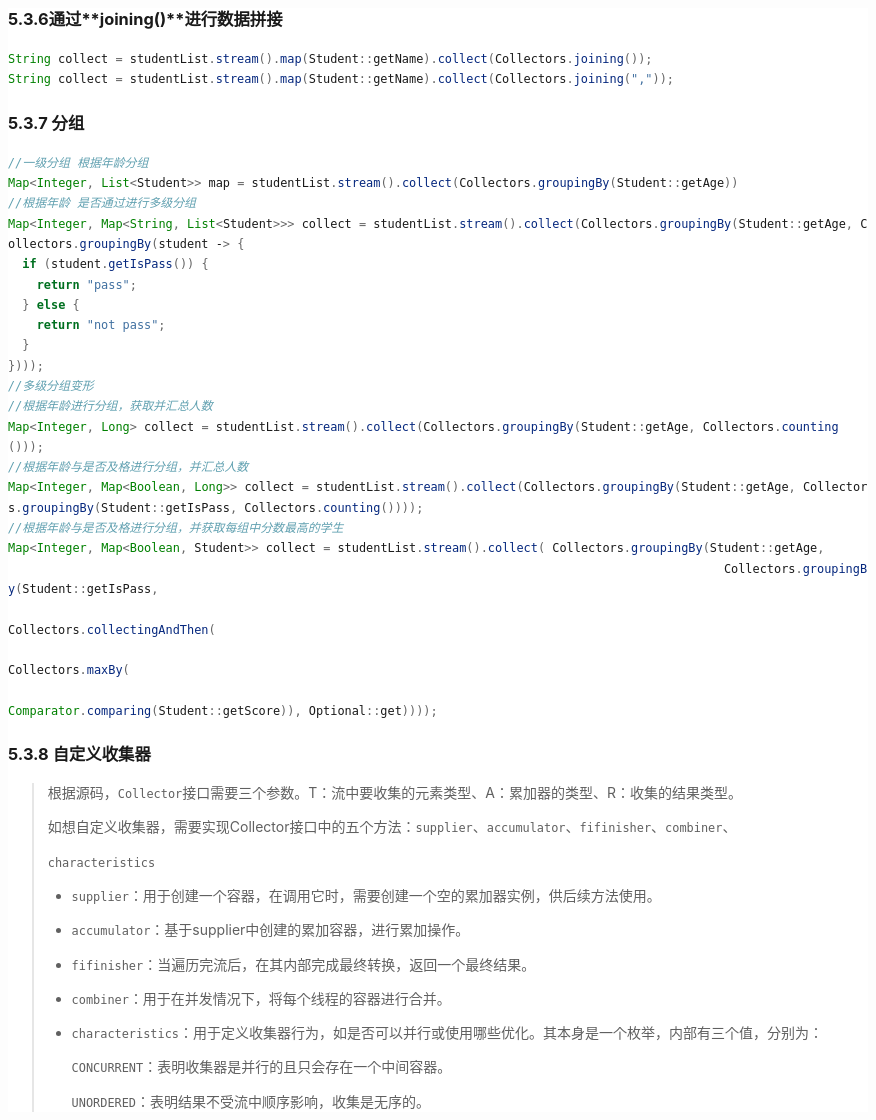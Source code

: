 ### 5.3.6通过**joining()**进行数据拼接 

```java
String collect = studentList.stream().map(Student::getName).collect(Collectors.joining());
String collect = studentList.stream().map(Student::getName).collect(Collectors.joining(","));
```

### 5.3.7 分组

```java
//一级分组 根据年龄分组
Map<Integer, List<Student>> map = studentList.stream().collect(Collectors.groupingBy(Student::getAge))
//根据年龄 是否通过进行多级分组
Map<Integer, Map<String, List<Student>>> collect = studentList.stream().collect(Collectors.groupingBy(Student::getAge, Collectors.groupingBy(student ‐> { 
  if (student.getIsPass()) { 
    return "pass"; 
  } else { 
    return "not pass"; 
  } 
})));
//多级分组变形 
//根据年龄进行分组，获取并汇总人数 
Map<Integer, Long> collect = studentList.stream().collect(Collectors.groupingBy(Student::getAge, Collectors.counting())); 
//根据年龄与是否及格进行分组，并汇总人数
Map<Integer, Map<Boolean, Long>> collect = studentList.stream().collect(Collectors.groupingBy(Student::getAge, Collectors.groupingBy(Student::getIsPass, Collectors.counting())));
//根据年龄与是否及格进行分组，并获取每组中分数最高的学生
Map<Integer, Map<Boolean, Student>> collect = studentList.stream().collect( Collectors.groupingBy(Student::getAge, 
                                                                                               		Collectors.groupingBy(Student::getIsPass, 
                                                                                                                     			Collectors.collectingAndThen( 
                                                                                                                       				Collectors.maxBy( 
                                                                                                                         						Comparator.comparing(Student::getScore)), Optional::get))));
```

### 5.3.8 自定义收集器

> 根据源码，`Collector`接口需要三个参数。T：流中要收集的元素类型、A：累加器的类型、R：收集的结果类型。 
>
> 如想自定义收集器，需要实现Collector接口中的五个方法：`supplier`、`accumulator`、`fifinisher`、`combiner`、 
>
> `characteristics` 
>
> - `supplier`：用于创建一个容器，在调用它时，需要创建一个空的累加器实例，供后续方法使用。 
>
> - `accumulator`：基于supplier中创建的累加容器，进行累加操作。 
>
> - `fifinisher`：当遍历完流后，在其内部完成最终转换，返回一个最终结果。 
>
> - `combiner`：用于在并发情况下，将每个线程的容器进行合并。 
>
> - `characteristics`：用于定义收集器行为，如是否可以并行或使用哪些优化。其本身是一个枚举，内部有三个值，分别为： 
>
>   `CONCURRENT`：表明收集器是并行的且只会存在一个中间容器。 
>
>   `UNORDERED`：表明结果不受流中顺序影响，收集是无序的。 